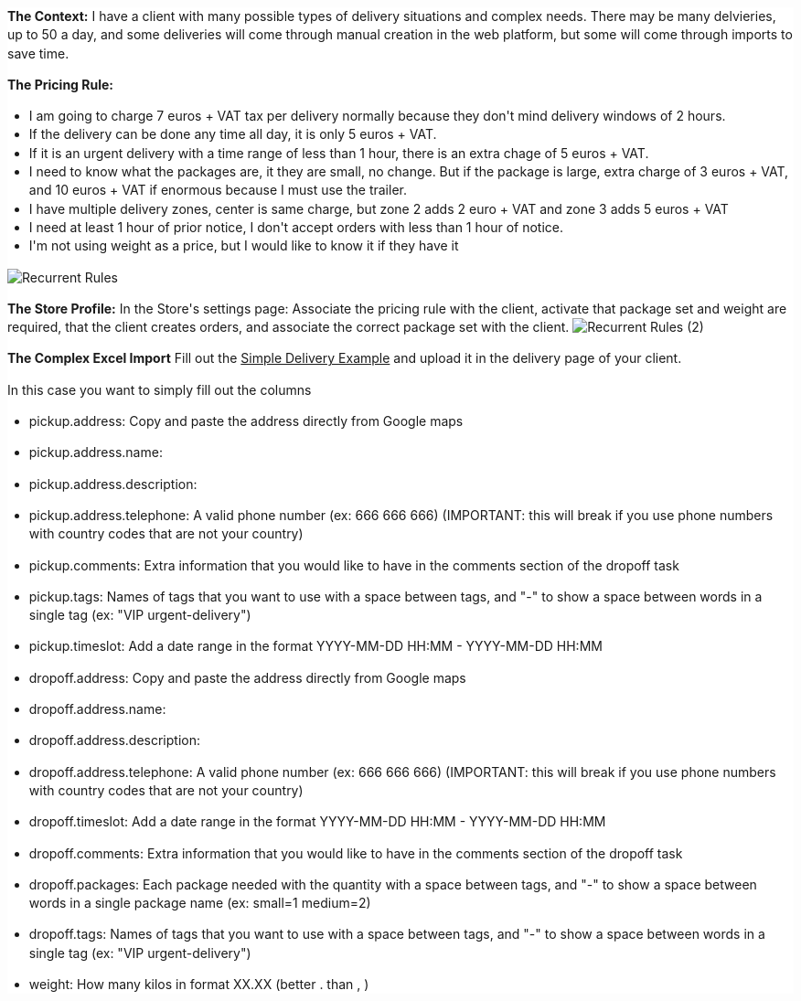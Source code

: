 **The Context:** I have a client with many possible types of delivery situations and complex needs. There may be many delvieries, up to 50 a day, and some deliveries will come through manual creation in the web platform, but some will come through imports to save time.

**The Pricing Rule:** 
- I am going to charge 7 euros + VAT tax per delivery normally because they don't mind delivery windows of 2 hours.
- If the delivery can be done any time all day, it is only 5 euros + VAT.
- If it is an urgent delivery with a time range of less than 1 hour, there is an extra chage of 5 euros + VAT.
- I need to know what the packages are, it they are small, no change. But if the package is large, extra charge of 3 euros + VAT, and 10 euros + VAT if enormous because I must use the trailer.
- I have multiple delivery zones, center is same charge, but zone 2 adds 2 euro + VAT and zone 3 adds 5 euros + VAT
- I need at least 1 hour of prior notice, I don't accept orders with less than 1 hour of notice.
- I'm not using weight as a price, but I would like to know it if they have it
<img width="989" alt="Recurrent Rules" src="https://github.com/coopcycle/coopcycle-docs/assets/77277854/ab855c64-9d00-4e47-9702-ff3db5ea404e">

**The Store Profile:**
In the Store's settings page: Associate the pricing rule with the client, activate that package set and weight are required, that the client creates orders, and associate the correct package set with the client. 
<img width="995" alt="Recurrent Rules (2)" src="https://github.com/coopcycle/coopcycle-docs/assets/77277854/f8f072b2-9248-46d1-9759-61389f3dcd4a">

**The Complex Excel Import**
Fill out the [Simple Delivery Example](https://demo.coopcycle.org/spreadsheets/examples/coopcycle-deliveries-example.csv) and upload it in the delivery page of your client. 

In this case you want to simply fill out the columns 
- pickup.address: Copy and paste the address directly from Google maps
- pickup.address.name:
- pickup.address.description: 
- pickup.address.telephone: A valid phone number (ex: 666 666 666) (IMPORTANT: this will break if you use phone numbers with country codes that are not your country)
- pickup.comments: Extra information that you would like to have in the comments section of the dropoff task
- pickup.tags: Names of tags that you want to use with a space between tags, and "-" to show a space between words in a single tag (ex: "VIP urgent-delivery")
- pickup.timeslot: Add a date range in the format YYYY-MM-DD HH:MM - YYYY-MM-DD HH:MM
  
- dropoff.address: Copy and paste the address directly from Google maps
- dropoff.address.name: 
- dropoff.address.description: 
- dropoff.address.telephone: A valid phone number (ex: 666 666 666) (IMPORTANT: this will break if you use phone numbers with country codes that are not your country)
- dropoff.timeslot: Add a date range in the format YYYY-MM-DD HH:MM - YYYY-MM-DD HH:MM
- dropoff.comments: Extra information that you would like to have in the comments section of the dropoff task
- dropoff.packages: Each package needed with the quantity with a space between tags, and "-" to show a space between words in a single package name (ex: small=1 medium=2)
- dropoff.tags: Names of tags that you want to use with a space between tags, and "-" to show a space between words in a single tag (ex: "VIP urgent-delivery")
- weight: How many kilos in format XX.XX (better . than , )
